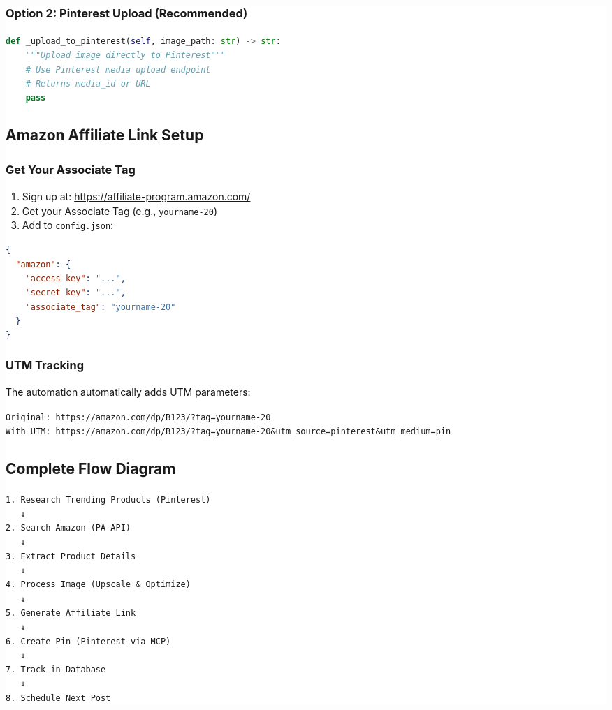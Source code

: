 ### Option 2: Pinterest Upload (Recommended)
```python
def _upload_to_pinterest(self, image_path: str) -> str:
    """Upload image directly to Pinterest"""
    # Use Pinterest media upload endpoint
    # Returns media_id or URL
    pass
```

## Amazon Affiliate Link Setup

### Get Your Associate Tag

1. Sign up at: https://affiliate-program.amazon.com/
2. Get your Associate Tag (e.g., `yourname-20`)
3. Add to `config.json`:

```json
{
  "amazon": {
    "access_key": "...",
    "secret_key": "...",
    "associate_tag": "yourname-20"
  }
}
```

### UTM Tracking

The automation automatically adds UTM parameters:

```
Original: https://amazon.com/dp/B123/?tag=yourname-20
With UTM: https://amazon.com/dp/B123/?tag=yourname-20&utm_source=pinterest&utm_medium=pin
```

## Complete Flow Diagram

```
1. Research Trending Products (Pinterest)
   ↓
2. Search Amazon (PA-API)
   ↓
3. Extract Product Details
   ↓
4. Process Image (Upscale & Optimize)
   ↓
5. Generate Affiliate Link
   ↓
6. Create Pin (Pinterest via MCP)
   ↓
7. Track in Database
   ↓
8. Schedule Next Post
```
